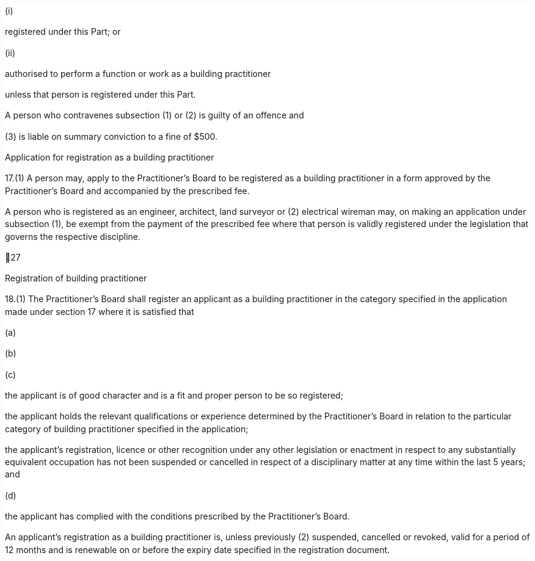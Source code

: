 (i)

registered under this Part; or

(ii)

authorised to perform a function or work as a building practitioner

unless that person is registered under this Part.

A person who contravenes subsection (1) or (2) is guilty of an offence and

(3)
is liable on summary conviction to a fine of $500.

Application for registration as a building practitioner

17.(1)
A person may, apply to the Practitioner’s Board to be registered as a
building  practitioner  in  a  form  approved  by  the  Practitioner’s  Board  and
accompanied by the prescribed fee.

A  person  who  is  registered  as  an  engineer,  architect,  land  surveyor  or
(2)
electrical  wireman  may,  on  making  an  application  under  subsection  (1),  be
exempt  from  the  payment  of  the  prescribed  fee  where  that  person  is  validly
registered under the legislation that governs the respective discipline.

27

Registration of building practitioner

18.(1)
The  Practitioner’s  Board  shall  register  an  applicant  as  a  building
practitioner in the category specified in the application made under section 17
where it is satisfied that

(a)

(b)

(c)

the applicant is of good character and is a fit and proper person to be
so registered;

the applicant holds the relevant qualifications or experience determined
by  the  Practitioner’s  Board  in  relation  to  the  particular  category  of
building practitioner specified in the application;

the  applicant’s  registration,  licence  or  other  recognition  under  any
other legislation or enactment in respect to any substantially equivalent
occupation  has  not  been  suspended  or  cancelled  in  respect  of  a
disciplinary matter at any time within the last 5 years; and

(d)

the  applicant  has  complied  with  the  conditions  prescribed  by  the
Practitioner’s Board.

An applicant’s registration as a building practitioner is, unless previously
(2)
suspended, cancelled or revoked, valid for a period of 12 months and is renewable
on or before the expiry date specified in the registration document.
